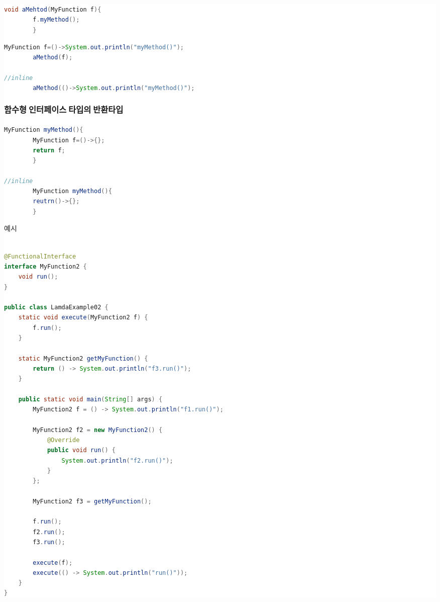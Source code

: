```java
void aMehtod(MyFunction f){
        f.myMethod();
        }
```

```java
MyFunction f=()->System.out.println("myMethod()");
        aMethod(f);

//inline
        aMethod(()->System.out.println("myMethod()");
```

### 함수형 인터페이스 타입의 반환타입

```java
MyFunction myMethod(){
        MyFunction f=()->{};
        return f;
        }

//inline
        MyFunction myMethod(){
        reutrn()->{};
        }
```

예시

```java

@FunctionalInterface
interface MyFunction2 {
    void run();
}

public class LamdaExample02 {
    static void execute(MyFunction2 f) {
        f.run();
    }

    static MyFunction2 getMyFunction() {
        return () -> System.out.println("f3.run()");
    }

    public static void main(String[] args) {
        MyFunction2 f = () -> System.out.println("f1.run()");

        MyFunction2 f2 = new MyFunction2() {
            @Override
            public void run() {
                System.out.println("f2.run()");
            }
        };

        MyFunction2 f3 = getMyFunction();

        f.run();
        f2.run();
        f3.run();

        execute(f);
        execute(() -> System.out.println("run()"));
    }
}
```